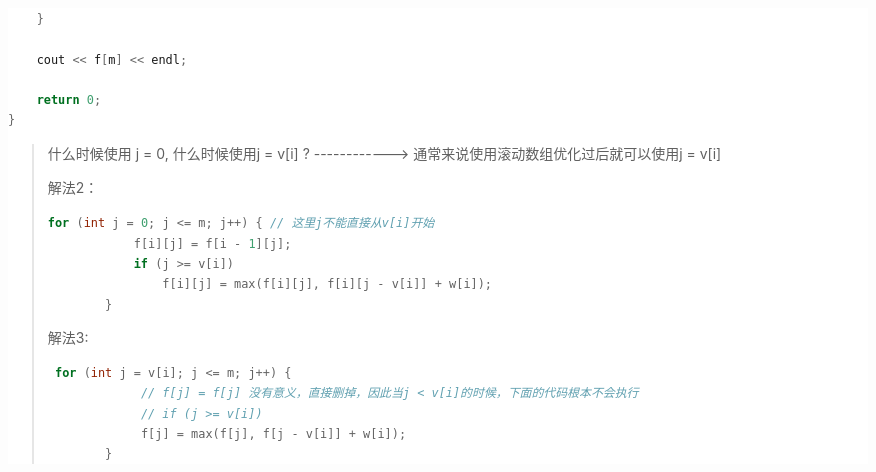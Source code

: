   ```cpp
      }
      
      cout << f[m] << endl;
      
      return 0;
  }
  ```

  > 什么时候使用 j = 0, 什么时候使用j = v[i] ?           ------------> 通常来说使用滚动数组优化过后就可以使用j = v[i]
  >
  > 解法2：
  >
  > ```c
  > for (int j = 0; j <= m; j++) { // 这里j不能直接从v[i]开始
  >             f[i][j] = f[i - 1][j];
  >             if (j >= v[i])
  >                 f[i][j] = max(f[i][j], f[i][j - v[i]] + w[i]);
  >         }
  > ```
  >
  > 解法3:
  >
  > ```cpp
  >  for (int j = v[i]; j <= m; j++) {
  >              // f[j] = f[j] 没有意义，直接删掉，因此当j < v[i]的时候，下面的代码根本不会执行
  >              // if (j >= v[i])
  >              f[j] = max(f[j], f[j - v[i]] + w[i]);
  >         }
  > ```

